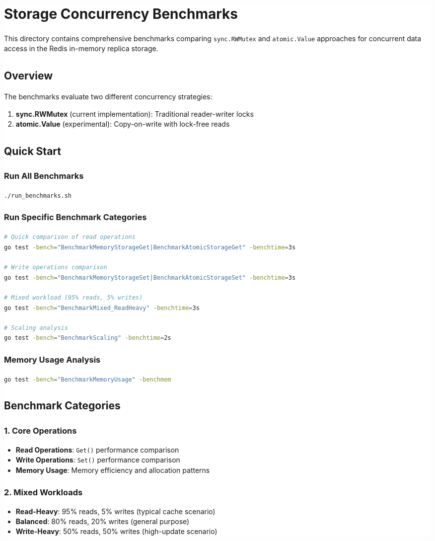 # Storage Concurrency Benchmarks

This directory contains comprehensive benchmarks comparing `sync.RWMutex` and `atomic.Value` approaches for concurrent data access in the Redis in-memory replica storage.

## Overview

The benchmarks evaluate two different concurrency strategies:

1. **sync.RWMutex** (current implementation): Traditional reader-writer locks
2. **atomic.Value** (experimental): Copy-on-write with lock-free reads

## Quick Start

### Run All Benchmarks
```bash
./run_benchmarks.sh
```

### Run Specific Benchmark Categories
```bash
# Quick comparison of read operations
go test -bench="BenchmarkMemoryStorageGet|BenchmarkAtomicStorageGet" -benchtime=3s

# Write operations comparison
go test -bench="BenchmarkMemoryStorageSet|BenchmarkAtomicStorageSet" -benchtime=3s

# Mixed workload (95% reads, 5% writes)
go test -bench="BenchmarkMixed_ReadHeavy" -benchtime=3s

# Scaling analysis
go test -bench="BenchmarkScaling" -benchtime=2s
```

### Memory Usage Analysis
```bash
go test -bench="BenchmarkMemoryUsage" -benchmem
```

## Benchmark Categories

### 1. Core Operations
- **Read Operations**: `Get()` performance comparison
- **Write Operations**: `Set()` performance comparison  
- **Memory Usage**: Memory efficiency and allocation patterns

### 2. Mixed Workloads
- **Read-Heavy**: 95% reads, 5% writes (typical cache scenario)
- **Balanced**: 80% reads, 20% writes (general purpose)
- **Write-Heavy**: 50% reads, 50% writes (high-update scenario)
